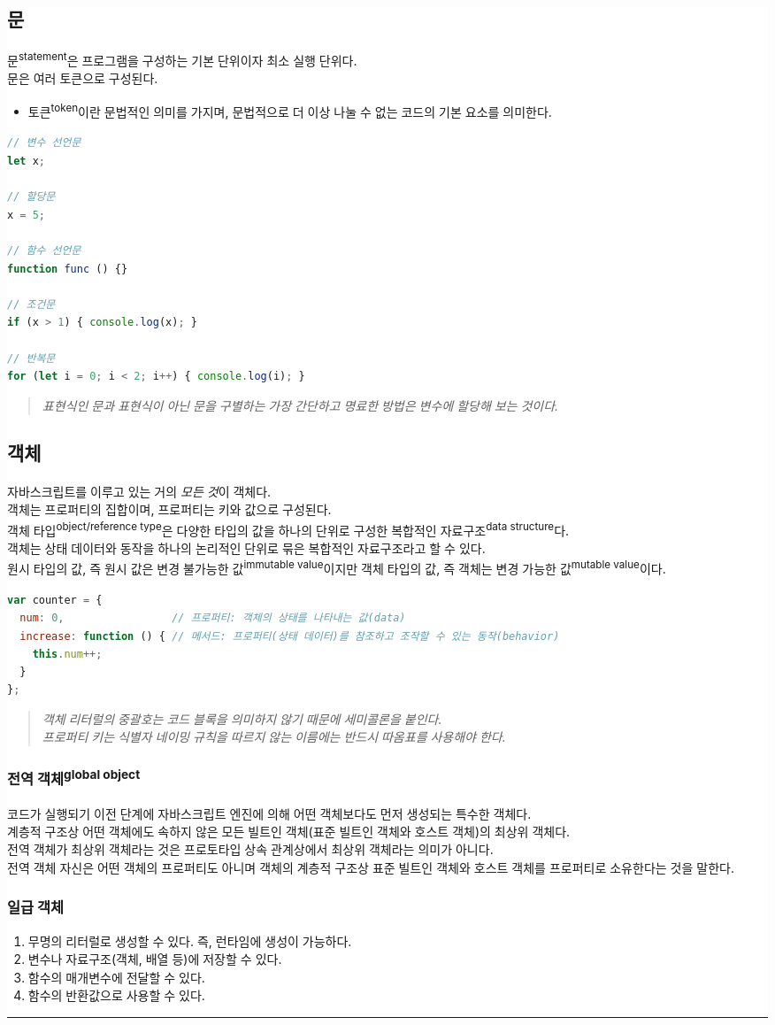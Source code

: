 ## 문
문<sup>statement</sup>은 프로그램을 구성하는 기본 단위이자 최소 실행 단위다.  
문은 여러 토큰으로 구성된다.
- 토큰<sup>token</sup>이란 문법적인 의미를 가지며, 문법적으로 더 이상 나눌 수 없는 코드의 기본 요소를 의미한다.

```javascript
// 변수 선언문
let x;

// 할당문
x = 5;

// 함수 선언문
function func () {}

// 조건문
if (x > 1) { console.log(x); }

// 반복문
for (let i = 0; i < 2; i++) { console.log(i); }
```

> *표현식인 문과 표현식이 아닌 문을 구별하는 가장 간단하고 명료한 방법은 변수에 할당해 보는 것이다.*

## 객체  
자바스크립트를 이루고 있는 거의 *모든 것*이 객체다.  
객체는 프로퍼티의 집합이며, 프로퍼티는 키와 값으로 구성된다.  
객체 타입<sup>object/reference type</sup>은 다양한 타입의 값을 하나의 단위로 구성한 복합적인 자료구조<sup>data structure</sup>다.  
객체는 상태 데이터와 동작을 하나의 논리적인 단위로 묶은 복합적인 자료구조라고 할 수 있다.  
원시 타입의 값, 즉 원시 값은 변경 불가능한 값<sup>immutable value</sup>이지만 객체 타입의 값, 즉 객체는 변경 가능한 값<sup>mutable value</sup>이다.  

```javascript
var counter = {
  num: 0,                 // 프로퍼티: 객체의 상태를 나타내는 값(data)
  increase: function () { // 메서드: 프로퍼티(상태 데이터)를 참조하고 조작할 수 있는 동작(behavior)
    this.num++;
  }
};
```
> *객체 리터럴의 중괄호는 코드 블록을 의미하지 않기 때문에 세미콜론을 붙인다.*  
> *프로퍼티 키는 식별자 네이밍 규칙을 따르지 않는 이름에는 반드시 따옴표를 사용해야 한다.*  

### 전역 객체<sup>global object</sup>
코드가 실행되기 이전 단계에 자바스크립트 엔진에 의해 어떤 객체보다도 먼저 생성되는 특수한 객체다.  
계층적 구조상 어떤 객체에도 속하지 않은 모든 빌트인 객체(표준 빌트인 객체와 호스트 객체)의 최상위 객체다.  
전역 객체가 최상위 객체라는 것은 프로토타입 상속 관계상에서 최상위 객체라는 의미가 아니다.  
전역 객체 자신은 어떤 객체의 프로퍼티도 아니며 객체의 계층적 구조상 표준 빌트인 객체와 호스트 객체를 프로퍼티로 소유한다는 것을 말한다.  

### 일급 객체
1. 무명의 리터럴로 생성할 수 있다. 즉, 런타임에 생성이 가능하다.
2. 변수나 자료구조(객체, 배열 등)에 저장할 수 있다.
3. 함수의 매개변수에 전달할 수 있다.
4. 함수의 반환값으로 사용할 수 있다.

---